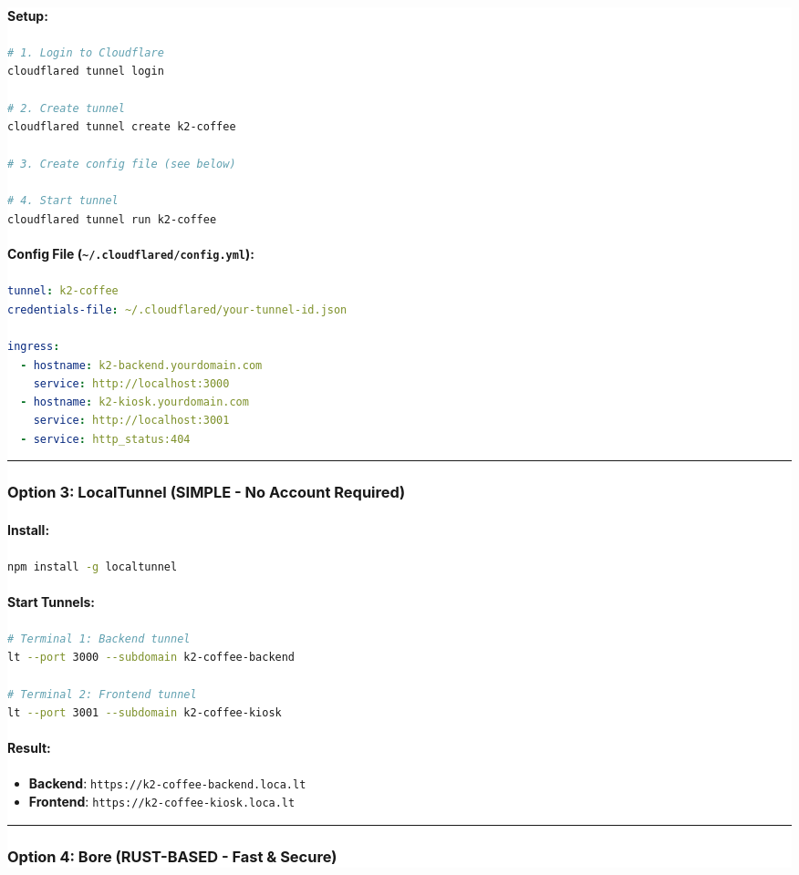 #### **Setup:**
```bash
# 1. Login to Cloudflare
cloudflared tunnel login

# 2. Create tunnel
cloudflared tunnel create k2-coffee

# 3. Create config file (see below)

# 4. Start tunnel
cloudflared tunnel run k2-coffee
```

#### **Config File** (`~/.cloudflared/config.yml`):
```yaml
tunnel: k2-coffee
credentials-file: ~/.cloudflared/your-tunnel-id.json

ingress:
  - hostname: k2-backend.yourdomain.com
    service: http://localhost:3000
  - hostname: k2-kiosk.yourdomain.com  
    service: http://localhost:3001
  - service: http_status:404
```

---

### **Option 3: LocalTunnel** (SIMPLE - No Account Required)

#### **Install:**
```bash
npm install -g localtunnel
```

#### **Start Tunnels:**
```bash
# Terminal 1: Backend tunnel
lt --port 3000 --subdomain k2-coffee-backend

# Terminal 2: Frontend tunnel
lt --port 3001 --subdomain k2-coffee-kiosk
```

#### **Result:**
- **Backend**: `https://k2-coffee-backend.loca.lt`
- **Frontend**: `https://k2-coffee-kiosk.loca.lt`

---

### **Option 4: Bore** (RUST-BASED - Fast & Secure)
